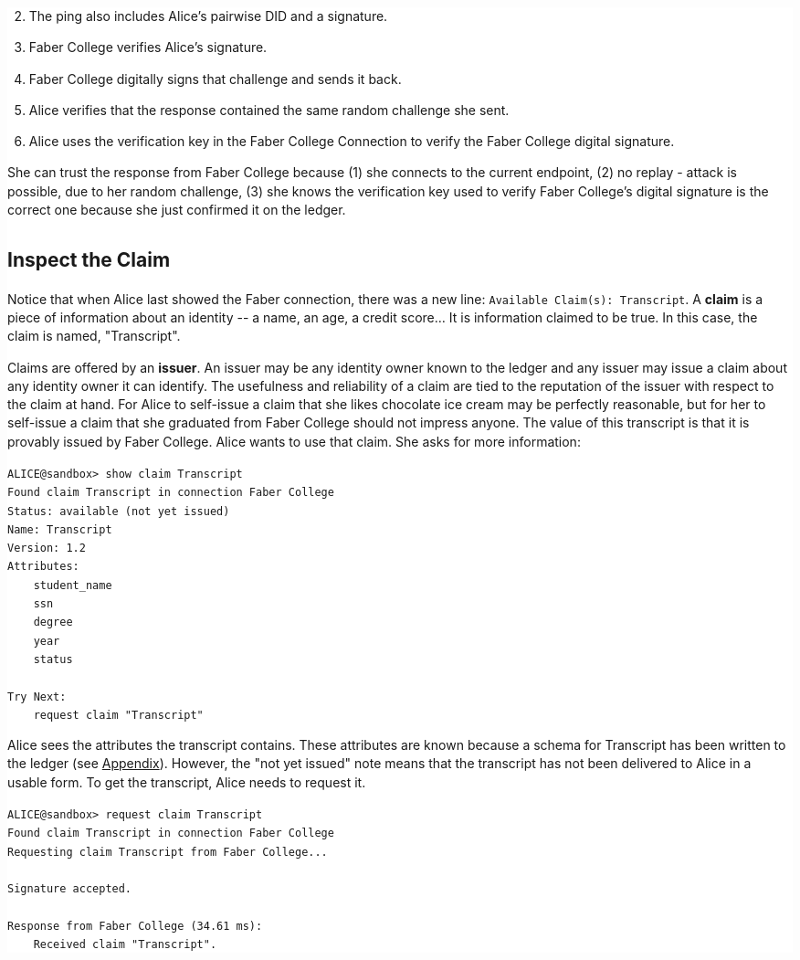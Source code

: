 2. The ping also includes Alice’s pairwise DID and a signature.

3. Faber College verifies Alice’s signature.

4. Faber College digitally signs that challenge and sends it back.

5. Alice verifies that the response contained the same random challenge she sent.

6. Alice uses the verification key in the Faber College Connection to verify the Faber College digital signature.

She can trust the response from Faber College because (1) she connects to the current endpoint, (2) no replay - attack is possible, due to her random challenge, (3) she knows the verification key used to verify Faber College’s digital signature is the correct one because she just confirmed it on the ledger.

## Inspect the Claim

Notice that when Alice last showed the Faber connection, there was a new line: ```Available Claim(s): Transcript```. A **claim** is a piece of information about an identity -- a name, an age, a credit score… It is information claimed to be true. In this case, the claim is named, "Transcript".

Claims are offered by an **issuer**. An issuer may be any identity owner known to the ledger and any issuer may issue a claim about any identity owner it can identify. The usefulness and reliability of a claim are tied to the reputation of the issuer with respect to the claim at hand. For Alice to self-issue a claim that she likes chocolate ice cream may be perfectly reasonable, but for her to self-issue a claim that she graduated from Faber College should not impress anyone. The value of this transcript is that it is provably issued by Faber College. Alice wants to use that claim. She asks for more information:

```
ALICE@sandbox> show claim Transcript
Found claim Transcript in connection Faber College
Status: available (not yet issued)
Name: Transcript
Version: 1.2
Attributes:
    student_name
    ssn
    degree
    year
    status

Try Next:
    request claim "Transcript"
```

Alice sees the attributes the transcript contains. These attributes are known because a schema for Transcript has been written to the ledger (see [Appendix](#appendix)). However, the "not yet issued" note means that the transcript has not been delivered to Alice in a usable form. To get the transcript, Alice needs to request it.

```
ALICE@sandbox> request claim Transcript
Found claim Transcript in connection Faber College
Requesting claim Transcript from Faber College...

Signature accepted.

Response from Faber College (34.61 ms):
    Received claim "Transcript".

```
